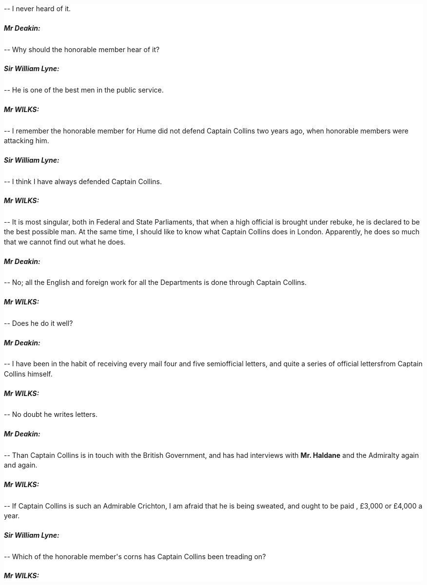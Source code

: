 -- I never heard of it. 

##### Mr Deakin:

--  Why should the honorable member hear of it? 

##### Sir William Lyne:

--  He is one of the best men in the public service. 

##### Mr WILKS:

-- I remember the honorable member for Hume did not defend Captain Collins two years ago, when honorable members were attacking him. 

##### Sir William Lyne:

--  I think I have always defended Captain Collins. 

##### Mr WILKS:

-- It is most singular, both in Federal and State Parliaments, that when a high official is brought under rebuke, he is declared to be the best possible man. At the same time, I should like to know what Captain Collins does in London. Apparently, he does so much that we cannot find out what he does. 

##### Mr Deakin:

--  No; all the English and foreign work for all the Departments is done through Captain Collins. 

##### Mr WILKS:

-- Does he do it well? 

##### Mr Deakin:

--  I have been in the habit of receiving every mail four and five semiofficial letters, and quite a series of official lettersfrom Captain Collins himself. 

##### Mr WILKS:

-- No doubt he writes  letters. 

##### Mr Deakin:

--  Than Captain Collins is in touch with the British Government, and has had interviews with  **Mr. Haldane**  and the Admiralty again and again. 

##### Mr WILKS:

-- If Captain Collins is such an Admirable Crichton, I am afraid that he is being sweated, and ought to be paid  , £3,000  or  £4,000  a year. 

##### Sir William Lyne:

--  Which of the honorable member's corns has Captain Collins been treading on? 

##### Mr WILKS:
